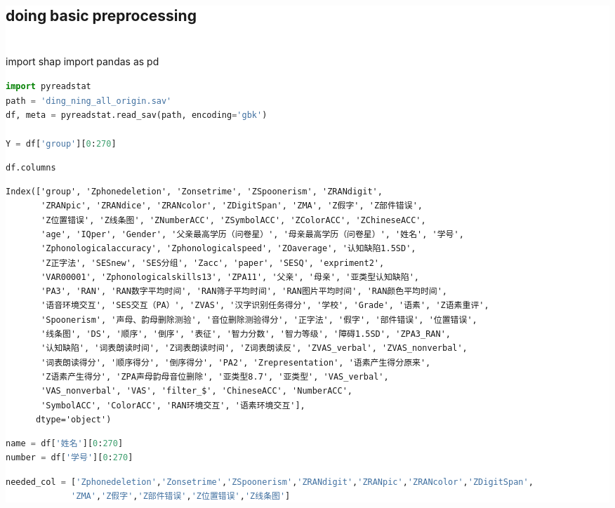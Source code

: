 ## doing basic preprocessing

# 

import shap
import pandas as pd



```python
import pyreadstat
path = 'ding_ning_all_origin.sav'
df, meta = pyreadstat.read_sav(path, encoding='gbk')

Y = df['group'][0:270]
```


```python
df.columns

```




    Index(['group', 'Zphonedeletion', 'Zonsetrime', 'ZSpoonerism', 'ZRANdigit',
           'ZRANpic', 'ZRANdice', 'ZRANcolor', 'ZDigitSpan', 'ZMA', 'Z假字', 'Z部件错误',
           'Z位置错误', 'Z线条图', 'ZNumberACC', 'ZSymbolACC', 'ZColorACC', 'ZChineseACC',
           'age', 'IQper', 'Gender', '父亲最高学历（问卷星）', '母亲最高学历（问卷星）', '姓名', '学号',
           'Zphonologicalaccuracy', 'Zphonologicalspeed', 'ZOaverage', '认知缺陷1.5SD',
           'Z正字法', 'SESnew', 'SES分组', 'Zacc', 'paper', 'SESQ', 'expriment2',
           'VAR00001', 'Zphonologicalskills13', 'ZPA11', '父亲', '母亲', '亚类型认知缺陷',
           'PA3', 'RAN', 'RAN数字平均时间', 'RAN筛子平均时间', 'RAN图片平均时间', 'RAN颜色平均时间',
           '语音环境交互', 'SES交互（PA）', 'ZVAS', '汉字识别任务得分', '学校', 'Grade', '语素', 'Z语素重评',
           'Spoonerism', '声母、韵母删除测验', '音位删除测验得分', '正字法', '假字', '部件错误', '位置错误',
           '线条图', 'DS', '顺序', '倒序', '表征', '智力分数', '智力等级', '障碍1.5SD', 'ZPA3_RAN',
           '认知缺陷', '词表朗读时间', 'Z词表朗读时间', 'Z词表朗读反', 'ZVAS_verbal', 'ZVAS_nonverbal',
           '词表朗读得分', '顺序得分', '倒序得分', 'PA2', 'Zrepresentation', '语素产生得分原来',
           'Z语素产生得分', 'ZPA声母韵母音位删除', '亚类型8.7', '亚类型', 'VAS_verbal',
           'VAS_nonverbal', 'VAS', 'filter_$', 'ChineseACC', 'NumberACC',
           'SymbolACC', 'ColorACC', 'RAN环境交互', '语素环境交互'],
          dtype='object')




```python
name = df['姓名'][0:270]
number = df['学号'][0:270]


```


```python
needed_col = ['Zphonedeletion','Zonsetrime','ZSpoonerism','ZRANdigit','ZRANpic','ZRANcolor','ZDigitSpan',
             'ZMA','Z假字','Z部件错误','Z位置错误','Z线条图']
```
